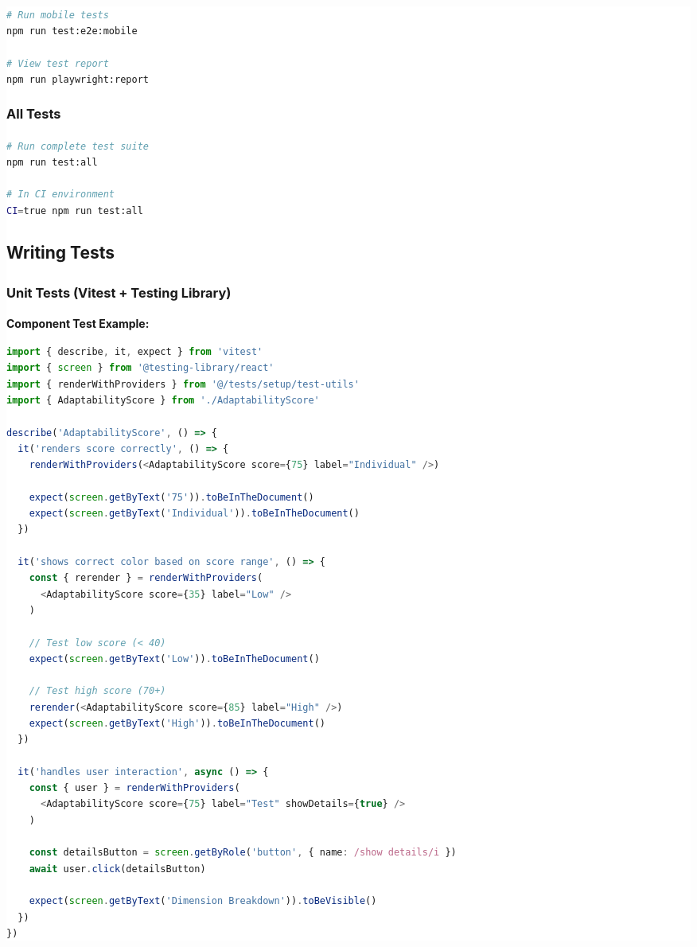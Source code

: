 ```bash
# Run mobile tests
npm run test:e2e:mobile

# View test report
npm run playwright:report
```

### All Tests

```bash
# Run complete test suite
npm run test:all

# In CI environment
CI=true npm run test:all
```

## Writing Tests

### Unit Tests (Vitest + Testing Library)

**Component Test Example:**

```typescript
import { describe, it, expect } from 'vitest'
import { screen } from '@testing-library/react'
import { renderWithProviders } from '@/tests/setup/test-utils'
import { AdaptabilityScore } from './AdaptabilityScore'

describe('AdaptabilityScore', () => {
  it('renders score correctly', () => {
    renderWithProviders(<AdaptabilityScore score={75} label="Individual" />)

    expect(screen.getByText('75')).toBeInTheDocument()
    expect(screen.getByText('Individual')).toBeInTheDocument()
  })

  it('shows correct color based on score range', () => {
    const { rerender } = renderWithProviders(
      <AdaptabilityScore score={35} label="Low" />
    )

    // Test low score (< 40)
    expect(screen.getByText('Low')).toBeInTheDocument()

    // Test high score (70+)
    rerender(<AdaptabilityScore score={85} label="High" />)
    expect(screen.getByText('High')).toBeInTheDocument()
  })

  it('handles user interaction', async () => {
    const { user } = renderWithProviders(
      <AdaptabilityScore score={75} label="Test" showDetails={true} />
    )

    const detailsButton = screen.getByRole('button', { name: /show details/i })
    await user.click(detailsButton)

    expect(screen.getByText('Dimension Breakdown')).toBeVisible()
  })
})
```
